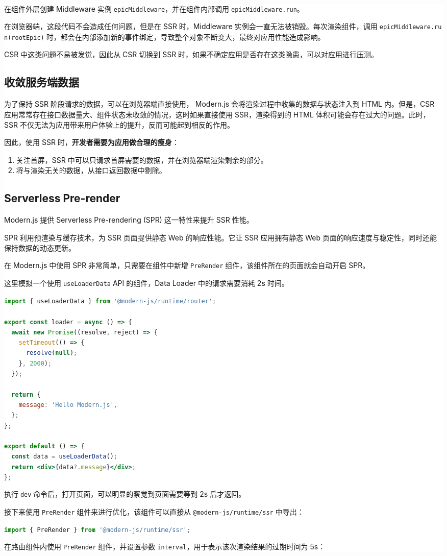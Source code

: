 在组件外层创建 Middleware 实例 `epicMiddleware`，并在组件内部调用 `epicMiddleware.run`。

在浏览器端，这段代码不会造成任何问题，但是在 SSR 时，Middleware 实例会一直无法被销毁。每次渲染组件，调用 `epicMiddleware.run(rootEpic)` 时，都会在内部添加新的事件绑定，导致整个对象不断变大，最终对应用性能造成影响。

CSR 中这类问题不易被发觉，因此从 CSR 切换到 SSR 时，如果不确定应用是否存在这类隐患，可以对应用进行压测。

## 收敛服务端数据

为了保持 SSR 阶段请求的数据，可以在浏览器端直接使用， Modern.js 会将渲染过程中收集的数据与状态注入到 HTML 内。但是，CSR 应用常常存在接口数据量大、组件状态未收敛的情况，这时如果直接使用 SSR，渲染得到的 HTML 体积可能会存在过大的问题。此时，SSR 不仅无法为应用带来用户体验上的提升，反而可能起到相反的作用。

因此，使用 SSR 时，**开发者需要为应用做合理的瘦身**：

1. 关注首屏，SSR 中可以只请求首屏需要的数据，并在浏览器端渲染剩余的部分。
2. 将与渲染无关的数据，从接口返回数据中剔除。

## Serverless Pre-render

Modern.js 提供 Serverless Pre-rendering (SPR) 这一特性来提升 SSR 性能。

SPR 利用预渲染与缓存技术，为 SSR 页面提供静态 Web 的响应性能。它让 SSR 应用拥有静态 Web 页面的响应速度与稳定性，同时还能保持数据的动态更新。

在 Modern.js 中使用 SPR 非常简单，只需要在组件中新增 `PreRender` 组件，该组件所在的页面就会自动开启 SPR。

这里模拟一个使用 `useLoaderData` API 的组件，Data Loader 中的请求需要消耗 2s 时间。

```jsx
import { useLoaderData } from '@modern-js/runtime/router';

export const loader = async () => {
  await new Promise((resolve, reject) => {
    setTimeout(() => {
      resolve(null);
    }, 2000);
  });

  return {
    message: 'Hello Modern.js',
  };
};

export default () => {
  const data = useLoaderData();
  return <div>{data?.message}</div>;
};
```

执行 `dev` 命令后，打开页面，可以明显的察觉到页面需要等到 2s 后才返回。

接下来使用 `PreRender` 组件来进行优化，该组件可以直接从 `@modern-js/runtime/ssr` 中导出：

```ts
import { PreRender } from '@modern-js/runtime/ssr';
```

在路由组件内使用 `PreRender` 组件，并设置参数 `interval`，用于表示该次渲染结果的过期时间为 5s：
